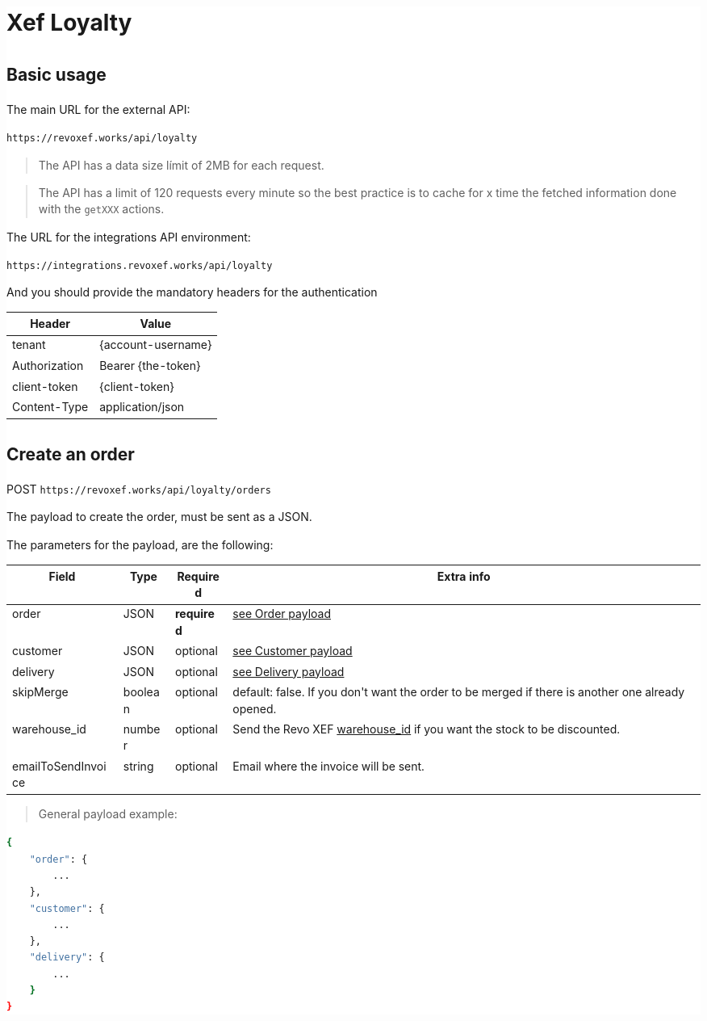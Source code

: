 # Xef Loyalty

## Basic usage
The main URL for the external API:

`https://revoxef.works/api/loyalty`

> The API has a data size límit of 2MB for each request.

> The API has a limit of 120 requests every minute so the best practice is to cache for x time the fetched information done with the `getXXX` actions.

The URL for the integrations API environment:

`https://integrations.revoxef.works/api/loyalty`

And you should provide the mandatory headers for the authentication


Header        | Value
--------------|----------
tenant        | {account-username}
Authorization | Bearer {the-token}
client-token  | {client-token}
Content-Type  | application/json

## Create an order

POST `https://revoxef.works/api/loyalty/orders`

The payload to create the order, must be sent as a JSON.

The parameters for the payload, are the following:

| Field        | Type    | Required     | Extra info                                                                                        |
|--------------|---------|--------------|---------------------------------------------------------------------------------------------------|
| order        | JSON    | **required** | [see Order payload](#order-payload)                                                               |
| customer     | JSON    | optional     | [see Customer payload](#customer-payload)                                                         |
| delivery     | JSON    | optional     | [see Delivery payload](#delivery-payload)                                                         |
| skipMerge    | boolean | optional     | default: false. If you don't want the order to be merged if there is another one already opened.  |
| warehouse_id | number  | optional     | Send the Revo XEF [warehouse_id](#warehouses) if you want the stock to be discounted.                            |
| emailToSendInvoice | string  | optional     | Email where the invoice will be sent. |

> General payload example:

```sh
{
    "order": {
        ...
    },
    "customer": {
        ...
    },
    "delivery": {
        ...
    }
}
```
